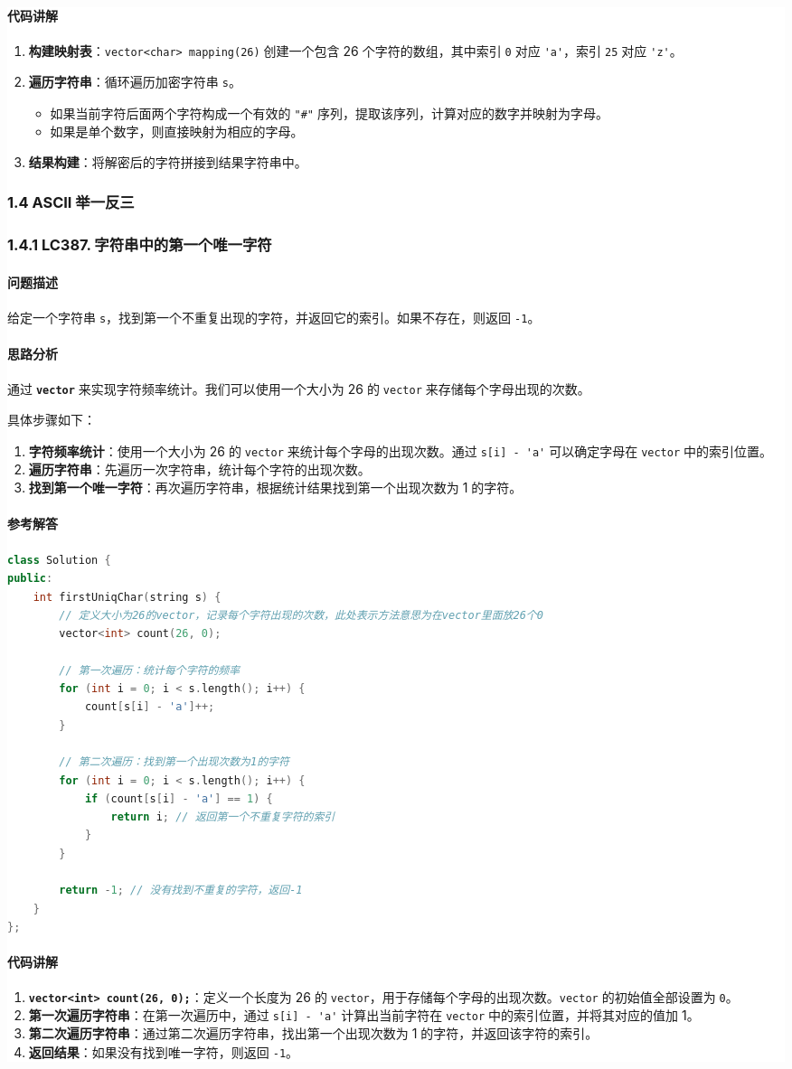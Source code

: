 #### 代码讲解

1. **构建映射表**：`vector<char> mapping(26)` 创建一个包含 26 个字符的数组，其中索引 `0` 对应 `'a'`，索引 `25` 对应 `'z'`。
2. **遍历字符串**：循环遍历加密字符串 `s`。
   
    - 如果当前字符后面两个字符构成一个有效的 `"#"` 序列，提取该序列，计算对应的数字并映射为字母。
    - 如果是单个数字，则直接映射为相应的字母。
   
3. **结果构建**：将解密后的字符拼接到结果字符串中。


### 1.4 ASCII 举一反三
### 1.4.1 LC387. 字符串中的第一个唯一字符
#### 问题描述

给定一个字符串 `s`，找到第一个不重复出现的字符，并返回它的索引。如果不存在，则返回 `-1`。

#### 思路分析
通过 **`vector`** 来实现字符频率统计。我们可以使用一个大小为 26 的 `vector` 来存储每个字母出现的次数。

具体步骤如下：

1. **字符频率统计**：使用一个大小为 26 的 `vector` 来统计每个字母的出现次数。通过 `s[i] - 'a'` 可以确定字母在 `vector` 中的索引位置。
2. **遍历字符串**：先遍历一次字符串，统计每个字符的出现次数。
3. **找到第一个唯一字符**：再次遍历字符串，根据统计结果找到第一个出现次数为 1 的字符。

#### 参考解答

```cpp
class Solution {
public:
    int firstUniqChar(string s) {
        // 定义大小为26的vector，记录每个字符出现的次数，此处表示方法意思为在vector里面放26个0
        vector<int> count(26, 0);

        // 第一次遍历：统计每个字符的频率
        for (int i = 0; i < s.length(); i++) {
            count[s[i] - 'a']++;
        }

        // 第二次遍历：找到第一个出现次数为1的字符
        for (int i = 0; i < s.length(); i++) {
            if (count[s[i] - 'a'] == 1) {
                return i; // 返回第一个不重复字符的索引
            }
        }

        return -1; // 没有找到不重复的字符，返回-1
    }
};
```

#### 代码讲解
1. **`vector<int> count(26, 0);`**：定义一个长度为 26 的 `vector`，用于存储每个字母的出现次数。`vector` 的初始值全部设置为 `0`。
2. **第一次遍历字符串**：在第一次遍历中，通过 `s[i] - 'a'` 计算出当前字符在 `vector` 中的索引位置，并将其对应的值加 1。
3. **第二次遍历字符串**：通过第二次遍历字符串，找出第一个出现次数为 1 的字符，并返回该字符的索引。
4. **返回结果**：如果没有找到唯一字符，则返回 `-1`。
